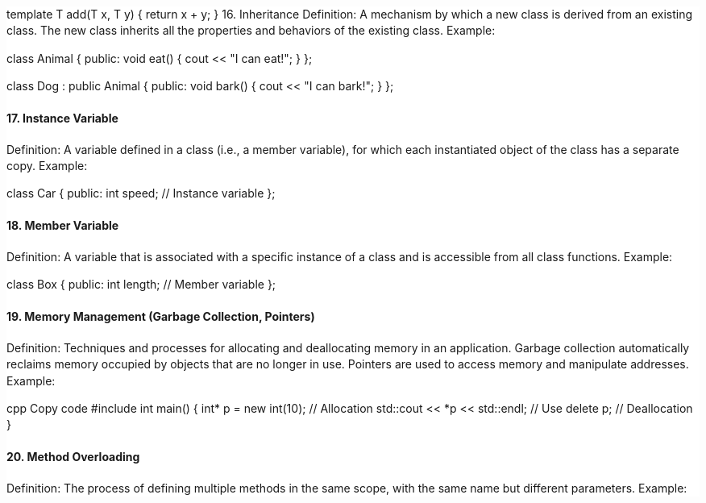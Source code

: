 
template <typename T>
T add(T x, T y) {
    return x + y;
}
16. Inheritance
Definition: A mechanism by which a new class is derived from an existing class. The new class inherits all the properties and behaviors of the existing class. Example:


class Animal {
public:
    void eat() { cout << "I can eat!"; }
};

class Dog : public Animal {
public:
    void bark() { cout << "I can bark!"; }
};
#### 17. Instance Variable
Definition: A variable defined in a class (i.e., a member variable), for which each instantiated object of the class has a separate copy. Example:


class Car {
public:
    int speed;  // Instance variable
};
#### 18. Member Variable
Definition: A variable that is associated with a specific instance of a class and is accessible from all class functions. Example:


class Box {
public:
    int length;  // Member variable
};
#### 19. Memory Management (Garbage Collection, Pointers)
Definition: Techniques and processes for allocating and deallocating memory in an application. Garbage collection automatically reclaims memory occupied by objects that are no longer in use. Pointers are used to access memory and manipulate addresses. Example:

cpp
Copy code
#include <iostream>
int main() {
    int* p = new int(10);  // Allocation
    std::cout << *p << std::endl;  // Use
    delete p;  // Deallocation
}
#### 20. Method Overloading
Definition: The process of defining multiple methods in the same scope, with the same name but different parameters. Example:
